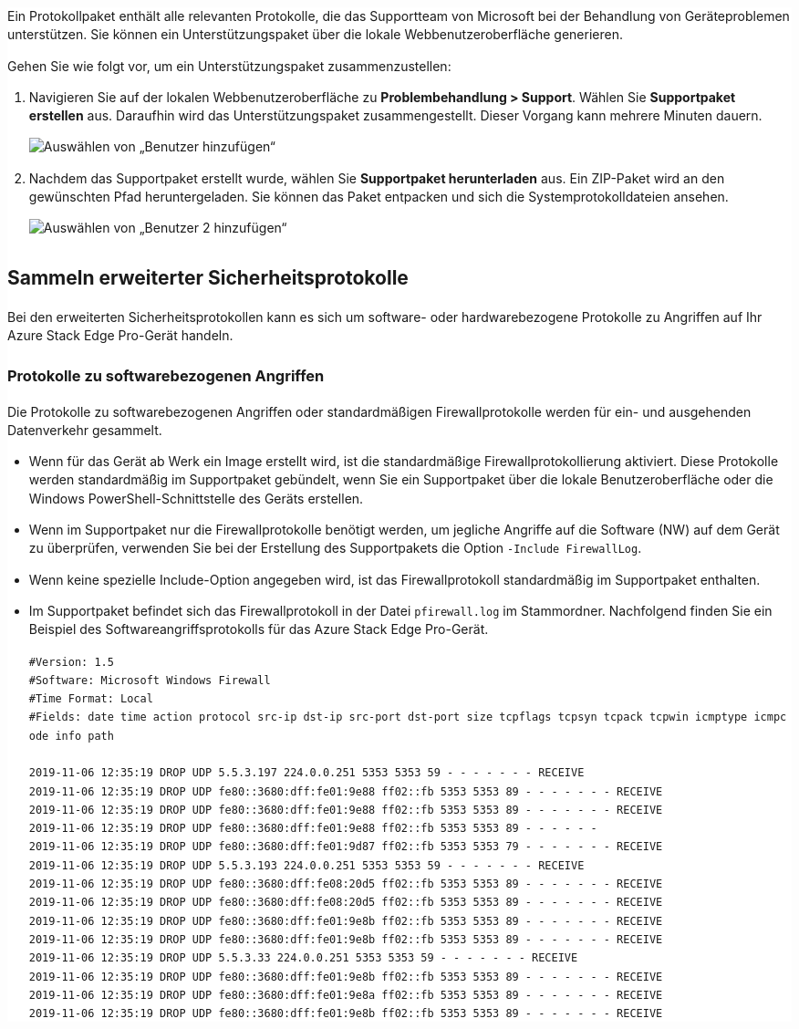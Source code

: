 Ein Protokollpaket enthält alle relevanten Protokolle, die das Supportteam von Microsoft bei der Behandlung von Geräteproblemen unterstützen. Sie können ein Unterstützungspaket über die lokale Webbenutzeroberfläche generieren.

Gehen Sie wie folgt vor, um ein Unterstützungspaket zusammenzustellen: 

1. Navigieren Sie auf der lokalen Webbenutzeroberfläche zu **Problembehandlung > Support**. Wählen Sie **Supportpaket erstellen** aus. Daraufhin wird das Unterstützungspaket zusammengestellt. Dieser Vorgang kann mehrere Minuten dauern.

    ![Auswählen von „Benutzer hinzufügen“](media/azure-stack-edge-gpu-troubleshoot/collect-logs-1.png)
 
2. Nachdem das Supportpaket erstellt wurde, wählen Sie **Supportpaket herunterladen** aus. Ein ZIP-Paket wird an den gewünschten Pfad heruntergeladen. Sie können das Paket entpacken und sich die Systemprotokolldateien ansehen.

    ![Auswählen von „Benutzer 2 hinzufügen“](media/azure-stack-edge-gpu-troubleshoot/collect-logs-2.png)

## <a name="gather-advanced-security-logs"></a>Sammeln erweiterter Sicherheitsprotokolle

Bei den erweiterten Sicherheitsprotokollen kann es sich um software- oder hardwarebezogene Protokolle zu Angriffen auf Ihr Azure Stack Edge Pro-Gerät handeln.

### <a name="software-intrusion-logs"></a>Protokolle zu softwarebezogenen Angriffen

Die Protokolle zu softwarebezogenen Angriffen oder standardmäßigen Firewallprotokolle werden für ein- und ausgehenden Datenverkehr gesammelt. 

- Wenn für das Gerät ab Werk ein Image erstellt wird, ist die standardmäßige Firewallprotokollierung aktiviert. Diese Protokolle werden standardmäßig im Supportpaket gebündelt, wenn Sie ein Supportpaket über die lokale Benutzeroberfläche oder die Windows PowerShell-Schnittstelle des Geräts erstellen.

- Wenn im Supportpaket nur die Firewallprotokolle benötigt werden, um jegliche Angriffe auf die Software (NW) auf dem Gerät zu überprüfen, verwenden Sie bei der Erstellung des Supportpakets die Option `-Include FirewallLog`. 

- Wenn keine spezielle Include-Option angegeben wird, ist das Firewallprotokoll standardmäßig im Supportpaket enthalten.

- Im Supportpaket befindet sich das Firewallprotokoll in der Datei `pfirewall.log` im Stammordner. Nachfolgend finden Sie ein Beispiel des Softwareangriffsprotokolls für das Azure Stack Edge Pro-Gerät. 

    ```
    #Version: 1.5
    #Software: Microsoft Windows Firewall
    #Time Format: Local
    #Fields: date time action protocol src-ip dst-ip src-port dst-port size tcpflags tcpsyn tcpack tcpwin icmptype icmpcode info path
    
    2019-11-06 12:35:19 DROP UDP 5.5.3.197 224.0.0.251 5353 5353 59 - - - - - - - RECEIVE
    2019-11-06 12:35:19 DROP UDP fe80::3680:dff:fe01:9e88 ff02::fb 5353 5353 89 - - - - - - - RECEIVE
    2019-11-06 12:35:19 DROP UDP fe80::3680:dff:fe01:9e88 ff02::fb 5353 5353 89 - - - - - - - RECEIVE
    2019-11-06 12:35:19 DROP UDP fe80::3680:dff:fe01:9e88 ff02::fb 5353 5353 89 - - - - - - 
    2019-11-06 12:35:19 DROP UDP fe80::3680:dff:fe01:9d87 ff02::fb 5353 5353 79 - - - - - - - RECEIVE
    2019-11-06 12:35:19 DROP UDP 5.5.3.193 224.0.0.251 5353 5353 59 - - - - - - - RECEIVE
    2019-11-06 12:35:19 DROP UDP fe80::3680:dff:fe08:20d5 ff02::fb 5353 5353 89 - - - - - - - RECEIVE
    2019-11-06 12:35:19 DROP UDP fe80::3680:dff:fe08:20d5 ff02::fb 5353 5353 89 - - - - - - - RECEIVE
    2019-11-06 12:35:19 DROP UDP fe80::3680:dff:fe01:9e8b ff02::fb 5353 5353 89 - - - - - - - RECEIVE
    2019-11-06 12:35:19 DROP UDP fe80::3680:dff:fe01:9e8b ff02::fb 5353 5353 89 - - - - - - - RECEIVE
    2019-11-06 12:35:19 DROP UDP 5.5.3.33 224.0.0.251 5353 5353 59 - - - - - - - RECEIVE
    2019-11-06 12:35:19 DROP UDP fe80::3680:dff:fe01:9e8b ff02::fb 5353 5353 89 - - - - - - - RECEIVE
    2019-11-06 12:35:19 DROP UDP fe80::3680:dff:fe01:9e8a ff02::fb 5353 5353 89 - - - - - - - RECEIVE
    2019-11-06 12:35:19 DROP UDP fe80::3680:dff:fe01:9e8b ff02::fb 5353 5353 89 - - - - - - - RECEIVE